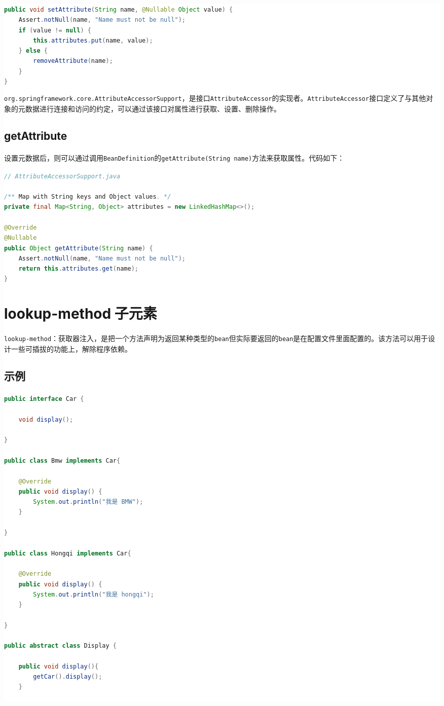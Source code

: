 ```java
public void setAttribute(String name, @Nullable Object value) {
	Assert.notNull(name, "Name must not be null");
	if (value != null) {
		this.attributes.put(name, value);
	} else {
		removeAttribute(name);
	}
}
```
`org.springframework.core.AttributeAccessorSupport`，是接口`AttributeAccessor`的实现者。`AttributeAccessor`接口定义了与其他对象的元数据进行连接和访问的约定，可以通过该接口对属性进行获取、设置、删除操作。
## getAttribute
设置元数据后，则可以通过调用`BeanDefinition`的`getAttribute(String name)`方法来获取属性。代码如下：
```java
// AttributeAccessorSupport.java

/** Map with String keys and Object values. */
private final Map<String, Object> attributes = new LinkedHashMap<>();

@Override
@Nullable
public Object getAttribute(String name) {
	Assert.notNull(name, "Name must not be null");
	return this.attributes.get(name);
}
```
# lookup-method 子元素
`lookup-method`：获取器注入，是把一个方法声明为返回某种类型的`bean`但实际要返回的`bean`是在配置文件里面配置的。该方法可以用于设计一些可插拔的功能上，解除程序依赖。
## 示例
```java
public interface Car {

    void display();

}

public class Bmw implements Car{

    @Override
    public void display() {
        System.out.println("我是 BMW");
    }

}

public class Hongqi implements Car{

    @Override
    public void display() {
        System.out.println("我是 hongqi");
    }

}

public abstract class Display {

    public void display(){
        getCar().display();
    }
    
```